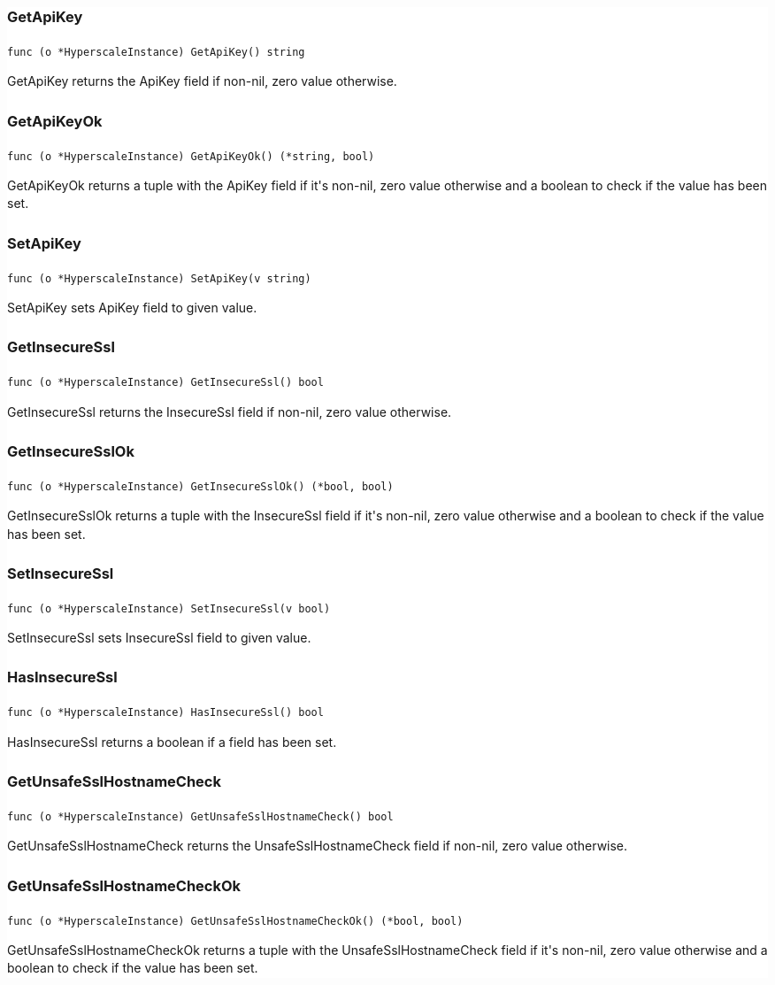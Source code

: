 ### GetApiKey

`func (o *HyperscaleInstance) GetApiKey() string`

GetApiKey returns the ApiKey field if non-nil, zero value otherwise.

### GetApiKeyOk

`func (o *HyperscaleInstance) GetApiKeyOk() (*string, bool)`

GetApiKeyOk returns a tuple with the ApiKey field if it's non-nil, zero value otherwise
and a boolean to check if the value has been set.

### SetApiKey

`func (o *HyperscaleInstance) SetApiKey(v string)`

SetApiKey sets ApiKey field to given value.


### GetInsecureSsl

`func (o *HyperscaleInstance) GetInsecureSsl() bool`

GetInsecureSsl returns the InsecureSsl field if non-nil, zero value otherwise.

### GetInsecureSslOk

`func (o *HyperscaleInstance) GetInsecureSslOk() (*bool, bool)`

GetInsecureSslOk returns a tuple with the InsecureSsl field if it's non-nil, zero value otherwise
and a boolean to check if the value has been set.

### SetInsecureSsl

`func (o *HyperscaleInstance) SetInsecureSsl(v bool)`

SetInsecureSsl sets InsecureSsl field to given value.

### HasInsecureSsl

`func (o *HyperscaleInstance) HasInsecureSsl() bool`

HasInsecureSsl returns a boolean if a field has been set.

### GetUnsafeSslHostnameCheck

`func (o *HyperscaleInstance) GetUnsafeSslHostnameCheck() bool`

GetUnsafeSslHostnameCheck returns the UnsafeSslHostnameCheck field if non-nil, zero value otherwise.

### GetUnsafeSslHostnameCheckOk

`func (o *HyperscaleInstance) GetUnsafeSslHostnameCheckOk() (*bool, bool)`

GetUnsafeSslHostnameCheckOk returns a tuple with the UnsafeSslHostnameCheck field if it's non-nil, zero value otherwise
and a boolean to check if the value has been set.
